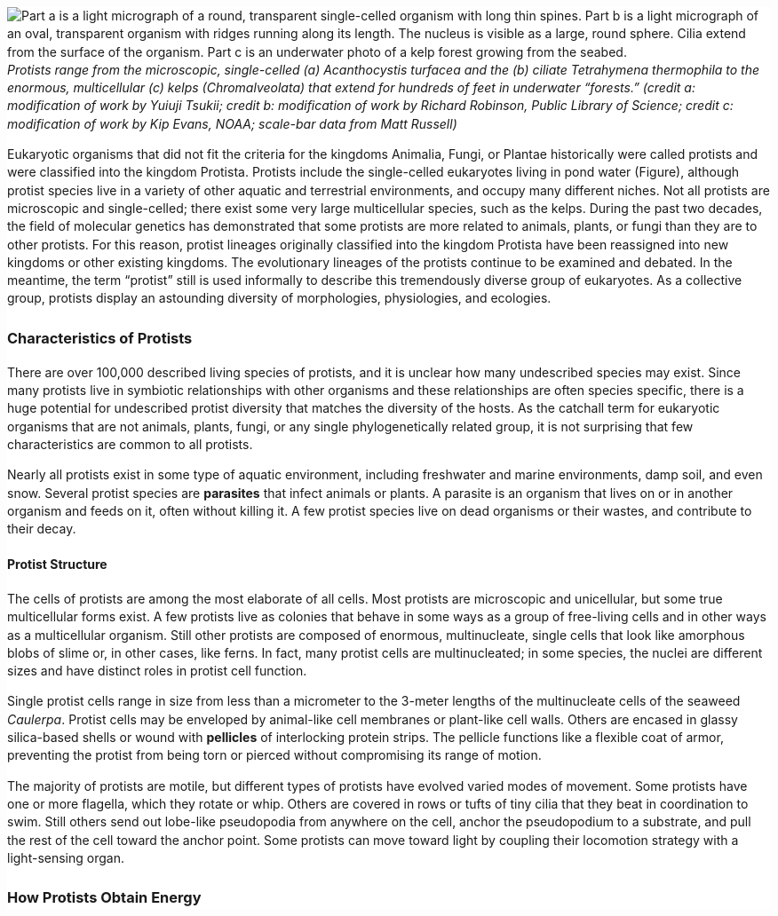![Part a is a light micrograph of a round, transparent single-celled organism with long thin spines. Part b is a light micrograph of an oval, transparent organism with ridges running along its length. The nucleus is visible as a large, round sphere. Cilia extend from the surface of the organism. Part c is an underwater photo of a kelp forest growing from the seabed.][1] _Protists range from the microscopic, single-celled (a) _Acanthocystis turfacea_ and the (b) ciliate _Tetrahymena thermophila_ to the enormous, multicellular (c) kelps (Chromalveolata) that extend for hundreds of feet in underwater “forests.” (credit a: modification of work by Yuiuji Tsukii; credit b: modification of work by Richard Robinson, Public Library of Science; credit c: modification of work by Kip Evans, NOAA; scale-bar data from Matt Russell)_

Eukaryotic organisms that did not fit the criteria for the kingdoms Animalia, Fungi, or Plantae historically were called protists and were classified into the kingdom Protista. Protists include the single-celled eukaryotes living in pond water (Figure), although protist species live in a variety of other aquatic and terrestrial environments, and occupy many different niches. Not all protists are microscopic and single-celled; there exist some very large multicellular species, such as the kelps. During the past two decades, the field of molecular genetics has demonstrated that some protists are more related to animals, plants, or fungi than they are to other protists. For this reason, protist lineages originally classified into the kingdom Protista have been reassigned into new kingdoms or other existing kingdoms. The evolutionary lineages of the protists continue to be examined and debated. In the meantime, the term “protist” still is used informally to describe this tremendously diverse group of eukaryotes. As a collective group, protists display an astounding diversity of morphologies, physiologies, and ecologies.

### Characteristics of Protists

There are over 100,000 described living species of protists, and it is unclear how many undescribed species may exist. Since many protists live in symbiotic relationships with other organisms and these relationships are often species specific, there is a huge potential for undescribed protist diversity that matches the diversity of the hosts. As the catchall term for eukaryotic organisms that are not animals, plants, fungi, or any single phylogenetically related group, it is not surprising that few characteristics are common to all protists.

Nearly all protists exist in some type of aquatic environment, including freshwater and marine environments, damp soil, and even snow. Several protist species are **parasites** that infect animals or plants. A parasite is an organism that lives on or in another organism and feeds on it, often without killing it. A few protist species live on dead organisms or their wastes, and contribute to their decay.

#### Protist Structure

The cells of protists are among the most elaborate of all cells. Most protists are microscopic and unicellular, but some true multicellular forms exist. A few protists live as colonies that behave in some ways as a group of free-living cells and in other ways as a multicellular organism. Still other protists are composed of enormous, multinucleate, single cells that look like amorphous blobs of slime or, in other cases, like ferns. In fact, many protist cells are multinucleated; in some species, the nuclei are different sizes and have distinct roles in protist cell function.

Single protist cells range in size from less than a micrometer to the 3-meter lengths of the multinucleate cells of the seaweed _Caulerpa_. Protist cells may be enveloped by animal-like cell membranes or plant-like cell walls. Others are encased in glassy silica-based shells or wound with **pellicles** of interlocking protein strips. The pellicle functions like a flexible coat of armor, preventing the protist from being torn or pierced without compromising its range of motion.

The majority of protists are motile, but different types of protists have evolved varied modes of movement. Some protists have one or more flagella, which they rotate or whip. Others are covered in rows or tufts of tiny cilia that they beat in coordination to swim. Still others send out lobe-like pseudopodia from anywhere on the cell, anchor the pseudopodium to a substrate, and pull the rest of the cell toward the anchor point. Some protists can move toward light by coupling their locomotion strategy with a light-sensing organ.

### How Protists Obtain Energy


   [1]: https://cnx.org/resources/1b11f518a47864f0be8e5d19454aca5e60f029fd/Figure_13_03_01abc.jpg
   [2]: https://cnx.org/resources/4729295f8d694e61499cfe4aa607e93097c06e18/Figure_13_03_02.jpg
   [3]: https://cnx.org/resources/d5d1b58fb294a25894c060adf37452b82bfa0705/Figure_13_03_03.jpg
   [4]: https://cnx.org/resources/ab9c81ec633d0309ee922a8a265b6fc25dde388d/Figure_13_03_04.jpg
   [5]: https://cnx.org/resources/7421182370cff80a1979342367c74d4c33b1d59a/Figure_13_03_05.jpg
   [6]: https://cnx.org/resources/a7b2701ba375c3cfb38522bb586b3e77c23113cd/Figure_13_03_06ab.jpg
   [7]: https://cnx.org/resources/efda97ae3f19e343fac293a095a7da8459bac8fd/Figure_13_03_07.jpg